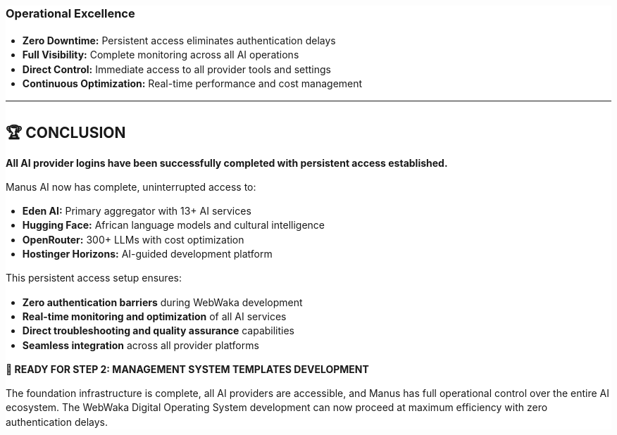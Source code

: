 ### Operational Excellence
- **Zero Downtime:** Persistent access eliminates authentication delays
- **Full Visibility:** Complete monitoring across all AI operations
- **Direct Control:** Immediate access to all provider tools and settings
- **Continuous Optimization:** Real-time performance and cost management

---

## 🏆 CONCLUSION

**All AI provider logins have been successfully completed with persistent access established.**

Manus AI now has complete, uninterrupted access to:
- **Eden AI:** Primary aggregator with 13+ AI services
- **Hugging Face:** African language models and cultural intelligence
- **OpenRouter:** 300+ LLMs with cost optimization
- **Hostinger Horizons:** AI-guided development platform

This persistent access setup ensures:
- **Zero authentication barriers** during WebWaka development
- **Real-time monitoring and optimization** of all AI services
- **Direct troubleshooting and quality assurance** capabilities
- **Seamless integration** across all provider platforms

**🚀 READY FOR STEP 2: MANAGEMENT SYSTEM TEMPLATES DEVELOPMENT**

The foundation infrastructure is complete, all AI providers are accessible, and Manus has full operational control over the entire AI ecosystem. The WebWaka Digital Operating System development can now proceed at maximum efficiency with zero authentication delays.

